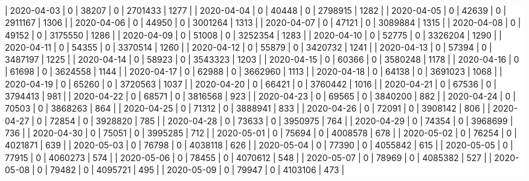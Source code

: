 | 2020-04-03 | 0 | 38207 | 0 | 2701433 | 1277 |
| 2020-04-04 | 0 | 40448 | 0 | 2798915 | 1282 |
| 2020-04-05 | 0 | 42639 | 0 | 2911167 | 1306 |
| 2020-04-06 | 0 | 44950 | 0 | 3001264 | 1313 |
| 2020-04-07 | 0 | 47121 | 0 | 3089884 | 1315 |
| 2020-04-08 | 0 | 49152 | 0 | 3175550 | 1286 |
| 2020-04-09 | 0 | 51008 | 0 | 3252354 | 1283 |
| 2020-04-10 | 0 | 52775 | 0 | 3326204 | 1290 |
| 2020-04-11 | 0 | 54355 | 0 | 3370514 | 1260 |
| 2020-04-12 | 0 | 55879 | 0 | 3420732 | 1241 |
| 2020-04-13 | 0 | 57394 | 0 | 3487197 | 1225 |
| 2020-04-14 | 0 | 58923 | 0 | 3543323 | 1203 |
| 2020-04-15 | 0 | 60366 | 0 | 3580248 | 1178 |
| 2020-04-16 | 0 | 61698 | 0 | 3624558 | 1144 |
| 2020-04-17 | 0 | 62988 | 0 | 3662960 | 1113 |
| 2020-04-18 | 0 | 64138 | 0 | 3691023 | 1068 |
| 2020-04-19 | 0 | 65260 | 0 | 3720563 | 1037 |
| 2020-04-20 | 0 | 66421 | 0 | 3760442 | 1016 |
| 2020-04-21 | 0 | 67536 | 0 | 3794413 | 981 |
| 2020-04-22 | 0 | 68571 | 0 | 3816568 | 923 |
| 2020-04-23 | 0 | 69565 | 0 | 3840200 | 882 |
| 2020-04-24 | 0 | 70503 | 0 | 3868263 | 864 |
| 2020-04-25 | 0 | 71312 | 0 | 3888941 | 833 |
| 2020-04-26 | 0 | 72091 | 0 | 3908142 | 806 |
| 2020-04-27 | 0 | 72854 | 0 | 3928820 | 785 |
| 2020-04-28 | 0 | 73633 | 0 | 3950975 | 764 |
| 2020-04-29 | 0 | 74354 | 0 | 3968699 | 736 |
| 2020-04-30 | 0 | 75051 | 0 | 3995285 | 712 |
| 2020-05-01 | 0 | 75694 | 0 | 4008578 | 678 |
| 2020-05-02 | 0 | 76254 | 0 | 4021871 | 639 |
| 2020-05-03 | 0 | 76798 | 0 | 4038118 | 626 |
| 2020-05-04 | 0 | 77390 | 0 | 4055842 | 615 |
| 2020-05-05 | 0 | 77915 | 0 | 4060273 | 574 |
| 2020-05-06 | 0 | 78455 | 0 | 4070612 | 548 |
| 2020-05-07 | 0 | 78969 | 0 | 4085382 | 527 |
| 2020-05-08 | 0 | 79482 | 0 | 4095721 | 495 |
| 2020-05-09 | 0 | 79947 | 0 | 4103106 | 473 |